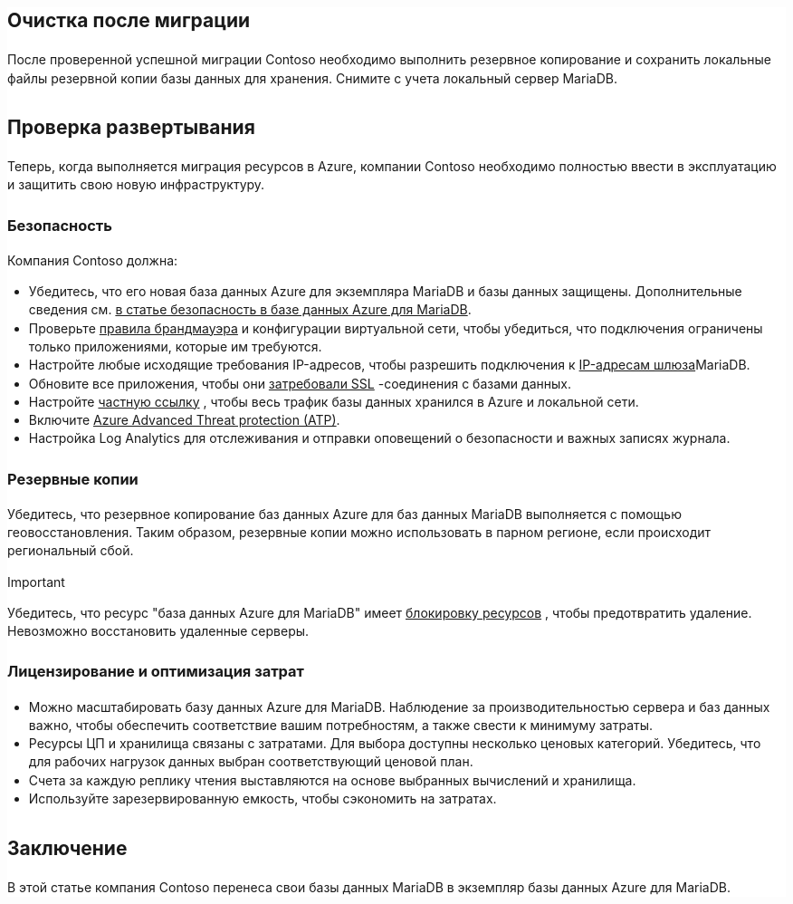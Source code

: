 ## <a name="clean-up-after-migration"></a>Очистка после миграции

После проверенной успешной миграции Contoso необходимо выполнить резервное копирование и сохранить локальные файлы резервной копии базы данных для хранения. Снимите с учета локальный сервер MariaDB.

## <a name="review-the-deployment"></a>Проверка развертывания

Теперь, когда выполняется миграция ресурсов в Azure, компании Contoso необходимо полностью ввести в эксплуатацию и защитить свою новую инфраструктуру.

### <a name="security"></a>Безопасность

Компания Contoso должна:

- Убедитесь, что его новая база данных Azure для экземпляра MariaDB и базы данных защищены. Дополнительные сведения см. [в статье безопасность в базе данных Azure для MariaDB](https://docs.microsoft.com/azure/mariadb/concepts-security).
- Проверьте [правила брандмауэра](https://docs.microsoft.com/azure/mariadb/concepts-firewall-rules) и конфигурации виртуальной сети, чтобы убедиться, что подключения ограничены только приложениями, которые им требуются.
- Настройте любые исходящие требования IP-адресов, чтобы разрешить подключения к [IP-адресам шлюза](https://docs.microsoft.com/azure/mariadb/concepts-connectivity-architecture)MariaDB.
- Обновите все приложения, чтобы они [затребовали SSL](https://docs.microsoft.com/azure/mariadb/concepts-ssl-connection-security) -соединения с базами данных.
- Настройте [частную ссылку](https://docs.microsoft.com/azure/mariadb/concepts-data-access-security-private-link) , чтобы весь трафик базы данных хранился в Azure и локальной сети.
- Включите [Azure Advanced Threat protection (ATP)](https://docs.microsoft.com/azure/mariadb/concepts-data-access-and-security-threat-protection).
- Настройка Log Analytics для отслеживания и отправки оповещений о безопасности и важных записях журнала.

### <a name="backups"></a>Резервные копии

Убедитесь, что резервное копирование баз данных Azure для баз данных MariaDB выполняется с помощью геовосстановления. Таким образом, резервные копии можно использовать в парном регионе, если происходит региональный сбой.

> [!IMPORTANT]
> Убедитесь, что ресурс "база данных Azure для MariaDB" имеет [блокировку ресурсов](https://docs.microsoft.com/azure/azure-resource-manager/management/lock-resources) , чтобы предотвратить удаление. Невозможно восстановить удаленные серверы.

### <a name="licensing-and-cost-optimization"></a>Лицензирование и оптимизация затрат

- Можно масштабировать базу данных Azure для MariaDB. Наблюдение за производительностью сервера и баз данных важно, чтобы обеспечить соответствие вашим потребностям, а также свести к минимуму затраты.
- Ресурсы ЦП и хранилища связаны с затратами. Для выбора доступны несколько ценовых категорий. Убедитесь, что для рабочих нагрузок данных выбран соответствующий ценовой план.
- Счета за каждую реплику чтения выставляются на основе выбранных вычислений и хранилища.
- Используйте зарезервированную емкость, чтобы сэкономить на затратах.

## <a name="conclusion"></a>Заключение

В этой статье компания Contoso перенеса свои базы данных MariaDB в экземпляр базы данных Azure для MariaDB.

